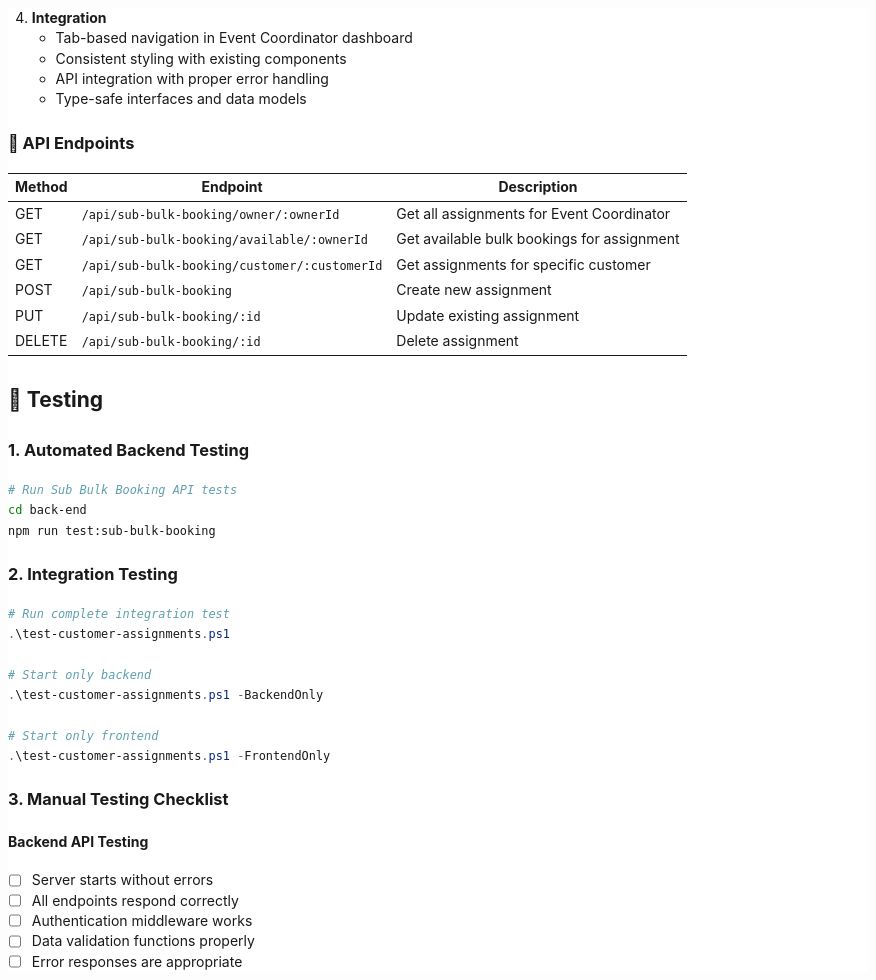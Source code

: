 4. **Integration**
   - Tab-based navigation in Event Coordinator dashboard
   - Consistent styling with existing components
   - API integration with proper error handling
   - Type-safe interfaces and data models

### 🔄 API Endpoints

| Method | Endpoint | Description |
|--------|----------|-------------|
| GET | `/api/sub-bulk-booking/owner/:ownerId` | Get all assignments for Event Coordinator |
| GET | `/api/sub-bulk-booking/available/:ownerId` | Get available bulk bookings for assignment |
| GET | `/api/sub-bulk-booking/customer/:customerId` | Get assignments for specific customer |
| POST | `/api/sub-bulk-booking` | Create new assignment |
| PUT | `/api/sub-bulk-booking/:id` | Update existing assignment |
| DELETE | `/api/sub-bulk-booking/:id` | Delete assignment |

## 🧪 Testing

### 1. Automated Backend Testing
```bash
# Run Sub Bulk Booking API tests
cd back-end
npm run test:sub-bulk-booking
```

### 2. Integration Testing
```powershell
# Run complete integration test
.\test-customer-assignments.ps1

# Start only backend
.\test-customer-assignments.ps1 -BackendOnly

# Start only frontend
.\test-customer-assignments.ps1 -FrontendOnly
```

### 3. Manual Testing Checklist

#### Backend API Testing
- [ ] Server starts without errors
- [ ] All endpoints respond correctly
- [ ] Authentication middleware works
- [ ] Data validation functions properly
- [ ] Error responses are appropriate
